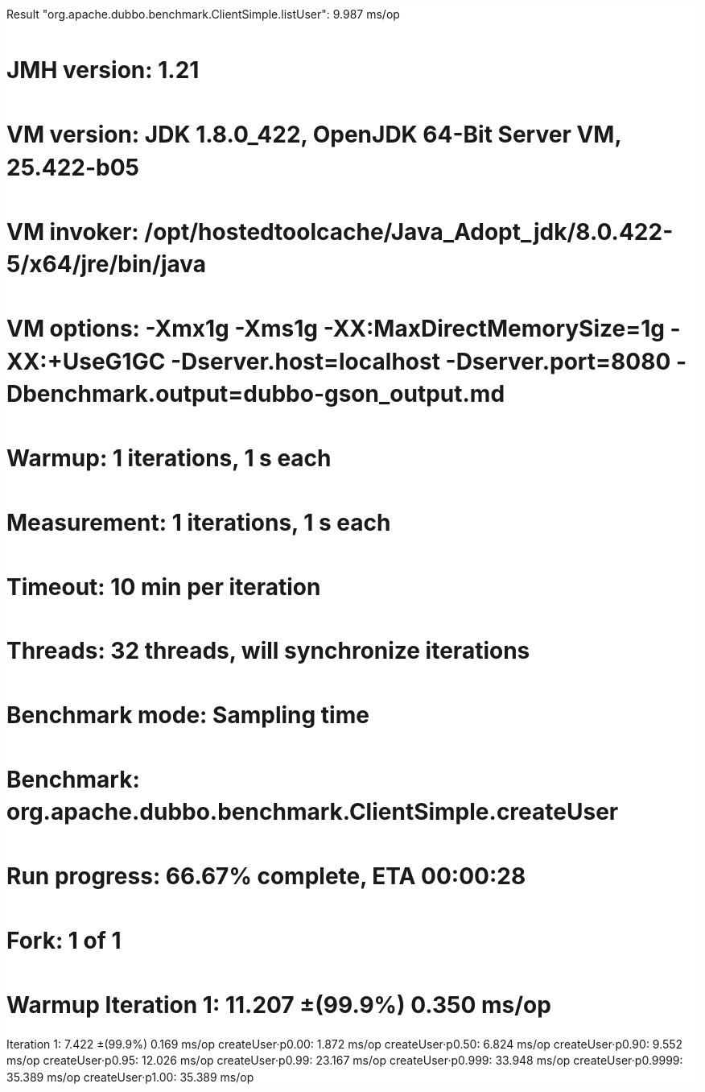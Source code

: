 
Result "org.apache.dubbo.benchmark.ClientSimple.listUser":
  9.987 ms/op


# JMH version: 1.21
# VM version: JDK 1.8.0_422, OpenJDK 64-Bit Server VM, 25.422-b05
# VM invoker: /opt/hostedtoolcache/Java_Adopt_jdk/8.0.422-5/x64/jre/bin/java
# VM options: -Xmx1g -Xms1g -XX:MaxDirectMemorySize=1g -XX:+UseG1GC -Dserver.host=localhost -Dserver.port=8080 -Dbenchmark.output=dubbo-gson_output.md
# Warmup: 1 iterations, 1 s each
# Measurement: 1 iterations, 1 s each
# Timeout: 10 min per iteration
# Threads: 32 threads, will synchronize iterations
# Benchmark mode: Sampling time
# Benchmark: org.apache.dubbo.benchmark.ClientSimple.createUser

# Run progress: 66.67% complete, ETA 00:00:28
# Fork: 1 of 1
# Warmup Iteration   1: 11.207 ±(99.9%) 0.350 ms/op
Iteration   1: 7.422 ±(99.9%) 0.169 ms/op
                 createUser·p0.00:   1.872 ms/op
                 createUser·p0.50:   6.824 ms/op
                 createUser·p0.90:   9.552 ms/op
                 createUser·p0.95:   12.026 ms/op
                 createUser·p0.99:   23.167 ms/op
                 createUser·p0.999:  33.948 ms/op
                 createUser·p0.9999: 35.389 ms/op
                 createUser·p1.00:   35.389 ms/op
